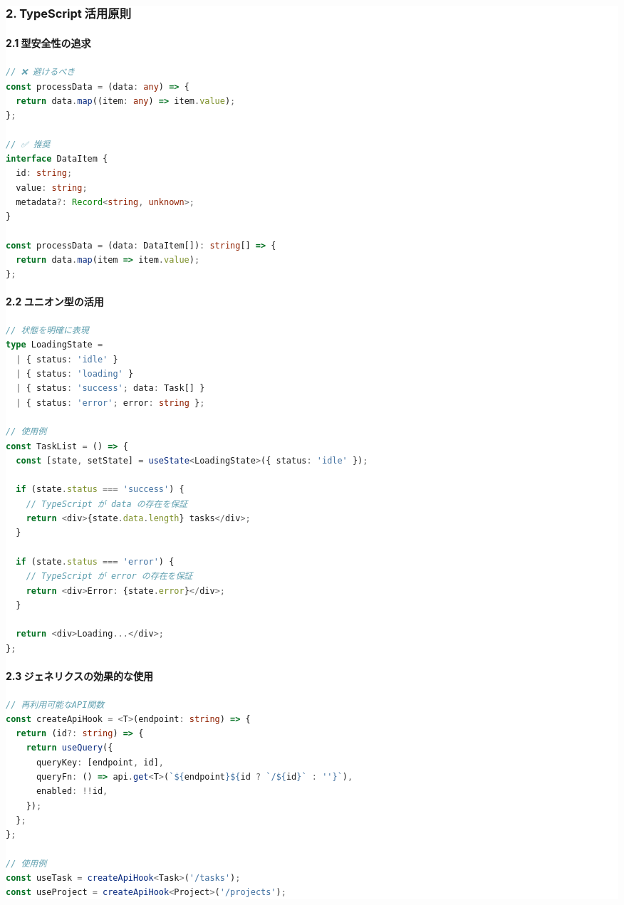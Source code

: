 ### 2. TypeScript 活用原則

#### 2.1 型安全性の追求
```typescript
// ❌ 避けるべき
const processData = (data: any) => {
  return data.map((item: any) => item.value);
};

// ✅ 推奨
interface DataItem {
  id: string;
  value: string;
  metadata?: Record<string, unknown>;
}

const processData = (data: DataItem[]): string[] => {
  return data.map(item => item.value);
};
```

#### 2.2 ユニオン型の活用
```typescript
// 状態を明確に表現
type LoadingState = 
  | { status: 'idle' }
  | { status: 'loading' }
  | { status: 'success'; data: Task[] }
  | { status: 'error'; error: string };

// 使用例
const TaskList = () => {
  const [state, setState] = useState<LoadingState>({ status: 'idle' });
  
  if (state.status === 'success') {
    // TypeScript が data の存在を保証
    return <div>{state.data.length} tasks</div>;
  }
  
  if (state.status === 'error') {
    // TypeScript が error の存在を保証
    return <div>Error: {state.error}</div>;
  }
  
  return <div>Loading...</div>;
};
```

#### 2.3 ジェネリクスの効果的な使用
```typescript
// 再利用可能なAPI関数
const createApiHook = <T>(endpoint: string) => {
  return (id?: string) => {
    return useQuery({
      queryKey: [endpoint, id],
      queryFn: () => api.get<T>(`${endpoint}${id ? `/${id}` : ''}`),
      enabled: !!id,
    });
  };
};

// 使用例
const useTask = createApiHook<Task>('/tasks');
const useProject = createApiHook<Project>('/projects');
```